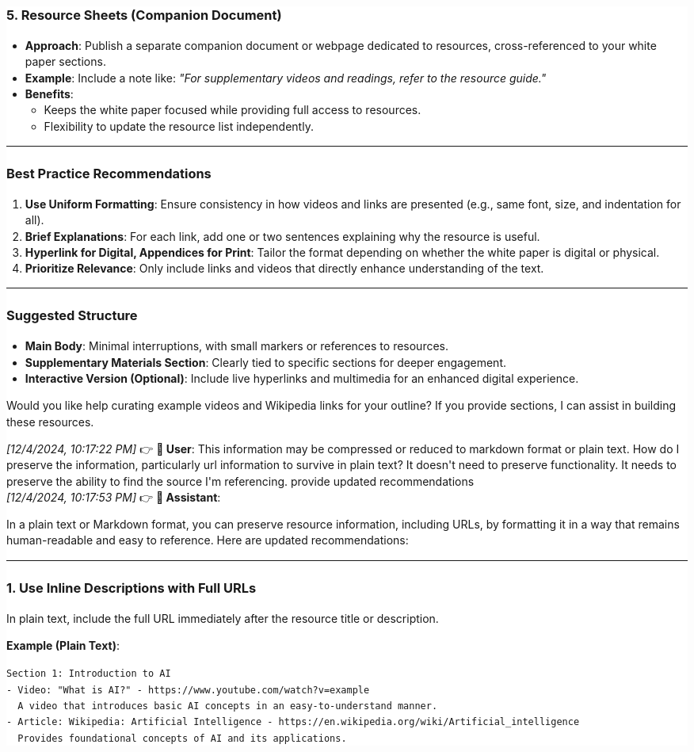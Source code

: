 
### **5. Resource Sheets (Companion Document)**
- **Approach**: Publish a separate companion document or webpage dedicated to resources, cross-referenced to your white paper sections.
- **Example**: Include a note like: _"For supplementary videos and readings, refer to the resource guide."_  
- **Benefits**:
  - Keeps the white paper focused while providing full access to resources.
  - Flexibility to update the resource list independently.

---

### **Best Practice Recommendations**
1. **Use Uniform Formatting**: Ensure consistency in how videos and links are presented (e.g., same font, size, and indentation for all).
2. **Brief Explanations**: For each link, add one or two sentences explaining why the resource is useful.
3. **Hyperlink for Digital, Appendices for Print**: Tailor the format depending on whether the white paper is digital or physical.
4. **Prioritize Relevance**: Only include links and videos that directly enhance understanding of the text.

---

### **Suggested Structure**
- **Main Body**: Minimal interruptions, with small markers or references to resources.
- **Supplementary Materials Section**: Clearly tied to specific sections for deeper engagement.
- **Interactive Version (Optional)**: Include live hyperlinks and multimedia for an enhanced digital experience.

Would you like help curating example videos and Wikipedia links for your outline? If you provide sections, I can assist in building these resources.<br>

<i>[12/4/2024, 10:17:22 PM]</i> 👉 <b>👤 User</b>: This information may be compressed or reduced to markdown format or plain text. How do I preserve the information, particularly url information to survive in plain text? It doesn't need to preserve functionality. It needs to preserve the ability to find the source I'm referencing. provide updated recommendations<br>
<i>[12/4/2024, 10:17:53 PM]</i> 👉 <b>🤖 Assistant</b>: 

In a plain text or Markdown format, you can preserve resource information, including URLs, by formatting it in a way that remains human-readable and easy to reference. Here are updated recommendations:

---

### **1. Use Inline Descriptions with Full URLs**
In plain text, include the full URL immediately after the resource title or description. 

**Example (Plain Text)**:
```
Section 1: Introduction to AI
- Video: "What is AI?" - https://www.youtube.com/watch?v=example
  A video that introduces basic AI concepts in an easy-to-understand manner.
- Article: Wikipedia: Artificial Intelligence - https://en.wikipedia.org/wiki/Artificial_intelligence
  Provides foundational concepts of AI and its applications.
```
